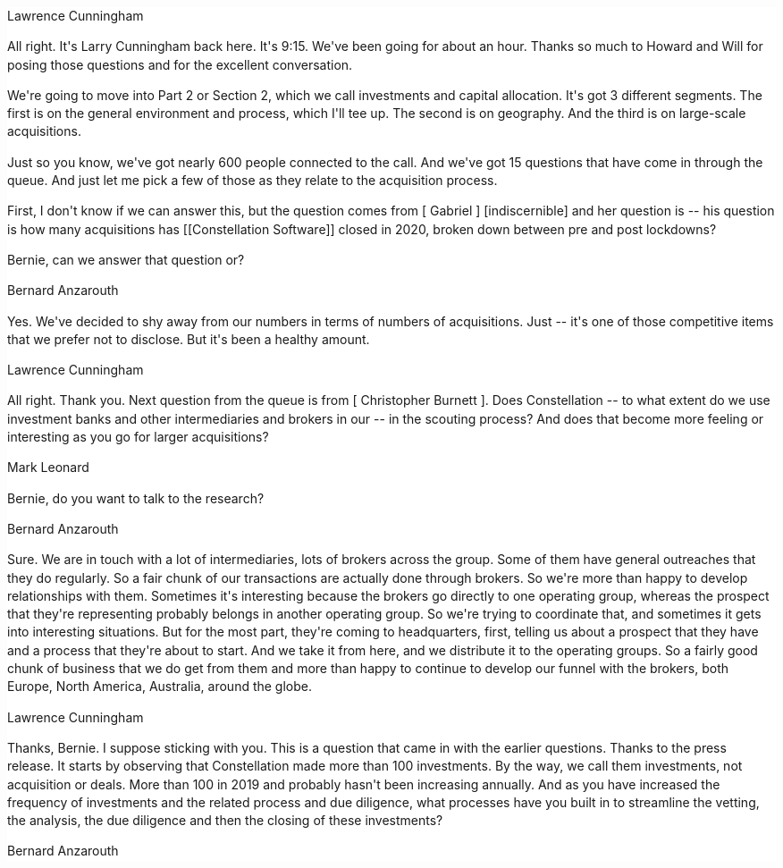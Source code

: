 Lawrence Cunningham

All right. It's Larry Cunningham back here. It's 9:15. We've been going for about an hour. Thanks so much to Howard and Will for posing those questions and for the excellent conversation.

We're going to move into Part 2 or Section 2, which we call investments and capital allocation. It's got 3 different segments. The first is on the general environment and process, which I'll tee up. The second is on geography. And the third is on large-scale acquisitions.

Just so you know, we've got nearly 600 people connected to the call. And we've got 15 questions that have come in through the queue. And just let me pick a few of those as they relate to the acquisition process.

First, I don't know if we can answer this, but the question comes from \[ Gabriel \] \[indiscernible\] and her question is -- his question is how many acquisitions has [[Constellation Software]] closed in 2020, broken down between pre and post lockdowns?

Bernie, can we answer that question or?

Bernard Anzarouth

Yes. We've decided to shy away from our numbers in terms of numbers of acquisitions. Just -- it's one of those competitive items that we prefer not to disclose. But it's been a healthy amount.

Lawrence Cunningham

All right. Thank you. Next question from the queue is from \[ Christopher Burnett \]. Does Constellation -- to what extent do we use investment banks and other intermediaries and brokers in our -- in the scouting process? And does that become more feeling or interesting as you go for larger acquisitions?

Mark Leonard

Bernie, do you want to talk to the research?

Bernard Anzarouth

Sure. We are in touch with a lot of intermediaries, lots of brokers across the group. Some of them have general outreaches that they do regularly. So a fair chunk of our transactions are actually done through brokers. So we're more than happy to develop relationships with them. Sometimes it's interesting because the brokers go directly to one operating group, whereas the prospect that they're representing probably belongs in another operating group. So we're trying to coordinate that, and sometimes it gets into interesting situations. But for the most part, they're coming to headquarters, first, telling us about a prospect that they have and a process that they're about to start. And we take it from here, and we distribute it to the operating groups. So a fairly good chunk of business that we do get from them and more than happy to continue to develop our funnel with the brokers, both Europe, North America, Australia, around the globe.

Lawrence Cunningham

Thanks, Bernie. I suppose sticking with you. This is a question that came in with the earlier questions. Thanks to the press release. It starts by observing that Constellation made more than 100 investments. By the way, we call them investments, not acquisition or deals. More than 100 in 2019 and probably hasn't been increasing annually. And as you have increased the frequency of investments and the related process and due diligence, what processes have you built in to streamline the vetting, the analysis, the due diligence and then the closing of these investments?

Bernard Anzarouth
